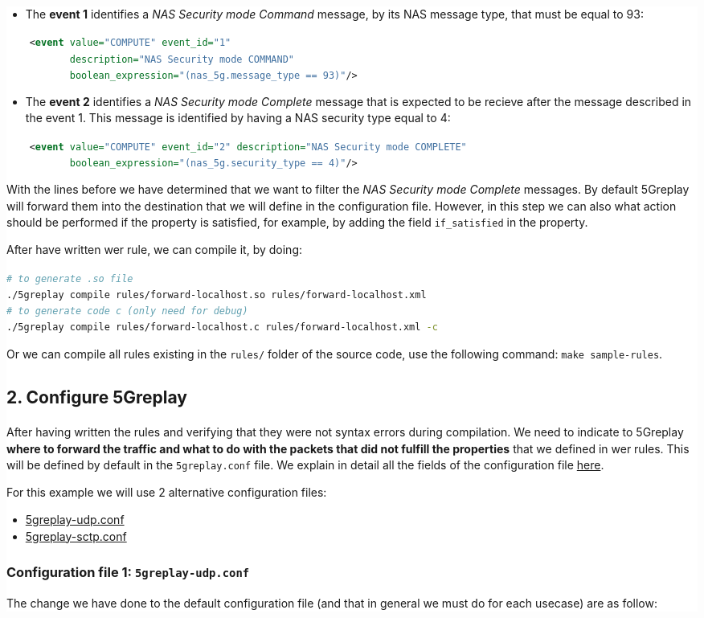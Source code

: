 - The **event 1** identifies a _NAS Security mode Command_ message, by its NAS message type, that must be equal to 93:

```xml
    <event value="COMPUTE" event_id="1" 
           description="NAS Security mode COMMAND"
           boolean_expression="(nas_5g.message_type == 93)"/>
```


- The **event 2** identifies a _NAS Security mode Complete_ message that is expected to be recieve after the message described in the event 1. This message is identified by having a NAS security type equal to 4:

```xml
    <event value="COMPUTE" event_id="2" description="NAS Security mode COMPLETE"
           boolean_expression="(nas_5g.security_type == 4)"/>
```

With the lines before we have determined that we want to filter the _NAS Security mode Complete_ messages. 
By default 5Greplay will forward them into the destination that we will define in the configuration file. 
However, in this step we can also what action should be performed if the property is satisfied, 
for example, by adding the field `if_satisfied` in the property.

After have written wer rule, we can compile it, by doing:

```bash
# to generate .so file
./5greplay compile rules/forward-localhost.so rules/forward-localhost.xml
# to generate code c (only need for debug)
./5greplay compile rules/forward-localhost.c rules/forward-localhost.xml -c
```

Or we can compile all rules existing in the `rules/` folder of the source code, 
use the following command: `make sample-rules`.

## 2. Configure 5Greplay

After having written the rules and verifying that they were not syntax errors during compilation. 
We need to indicate to 5Greplay **where to forward the traffic and what to do with the packets that did not fulfill the properties** 
that we defined in wer rules. 
This will be defined by default in the `5greplay.conf` file. 
We explain in detail all the fields of the configuration file [here](../../references/configuration-file).

For this example we will use 2 alternative configuration files:

- [5greplay-udp.conf](5greplay-udp.conf)
- [5greplay-sctp.conf](5greplay-sctp.conf) 

### Configuration file 1: `5greplay-udp.conf`

The change we have done to the default configuration file (and that in general we must do for each usecase) are as follow:
